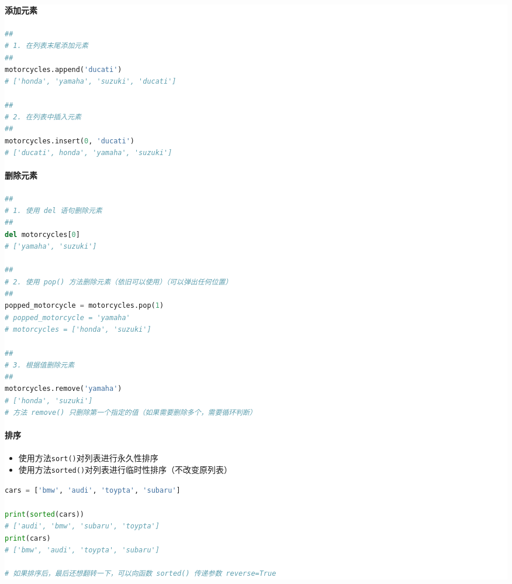 #### 添加元素

```python
##
# 1. 在列表末尾添加元素
##
motorcycles.append('ducati')
# ['honda', 'yamaha', 'suzuki', 'ducati']

##
# 2. 在列表中插入元素
##
motorcycles.insert(0, 'ducati')
# ['ducati', honda', 'yamaha', 'suzuki']
```

#### 删除元素

```python
##
# 1. 使用 del 语句删除元素
##
del motorcycles[0]
# ['yamaha', 'suzuki']

##
# 2. 使用 pop() 方法删除元素（依旧可以使用）（可以弹出任何位置）
##
popped_motorcycle = motorcycles.pop(1)
# popped_motorcycle = 'yamaha'
# motorcycles = ['honda', 'suzuki']

##
# 3. 根据值删除元素
##
motorcycles.remove('yamaha')
# ['honda', 'suzuki']
# 方法 remove() 只删除第一个指定的值（如果需要删除多个，需要循环判断）
```

#### 排序

- 使用方法`sort()`对列表进行永久性排序
- 使用方法`sorted()`对列表进行临时性排序（不改变原列表）

```python
cars = ['bmw', 'audi', 'toypta', 'subaru']

print(sorted(cars))
# ['audi', 'bmw', 'subaru', 'toypta']
print(cars)
# ['bmw', 'audi', 'toypta', 'subaru']

# 如果排序后，最后还想翻转一下，可以向函数 sorted() 传递参数 reverse=True
```
